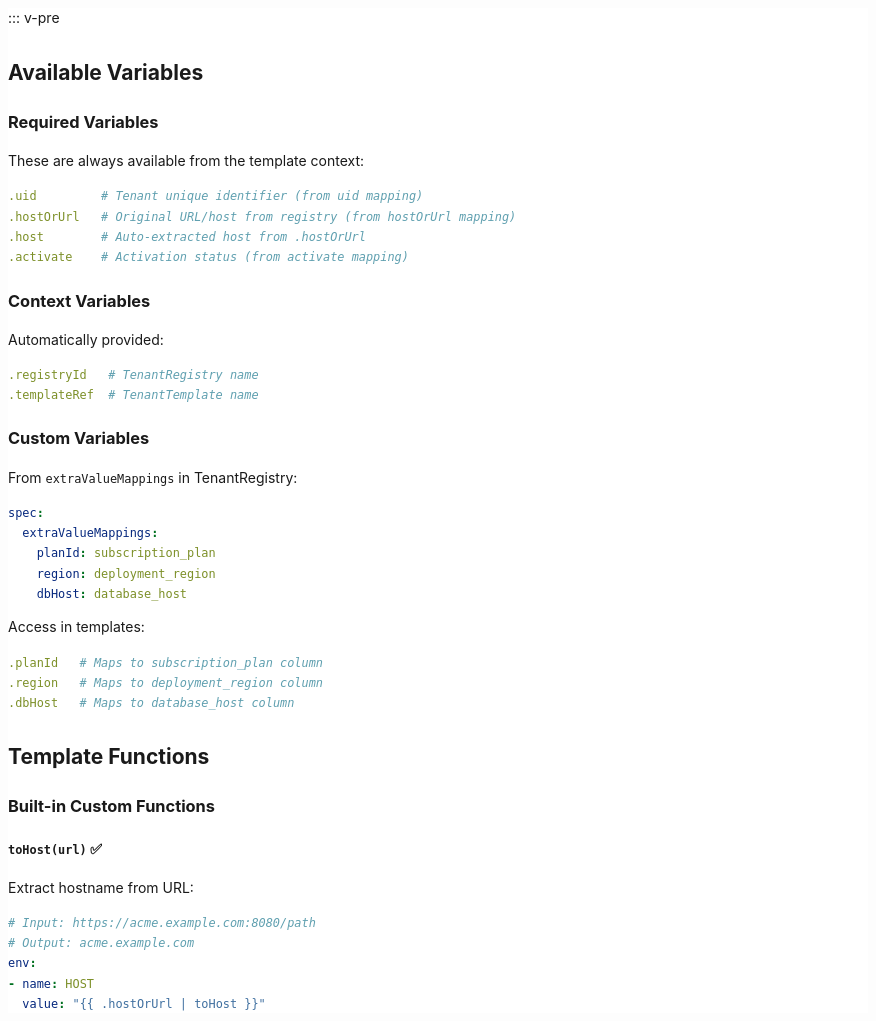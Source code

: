 ::: v-pre

## Available Variables

### Required Variables

These are always available from the template context:

```yaml
.uid         # Tenant unique identifier (from uid mapping)
.hostOrUrl   # Original URL/host from registry (from hostOrUrl mapping)
.host        # Auto-extracted host from .hostOrUrl
.activate    # Activation status (from activate mapping)
```

### Context Variables

Automatically provided:

```yaml
.registryId   # TenantRegistry name
.templateRef  # TenantTemplate name
```

### Custom Variables

From `extraValueMappings` in TenantRegistry:

```yaml
spec:
  extraValueMappings:
    planId: subscription_plan
    region: deployment_region
    dbHost: database_host
```

Access in templates:
```yaml
.planId   # Maps to subscription_plan column
.region   # Maps to deployment_region column
.dbHost   # Maps to database_host column
```

## Template Functions

### Built-in Custom Functions

#### `toHost(url)` ✅
Extract hostname from URL:
```yaml
# Input: https://acme.example.com:8080/path
# Output: acme.example.com
env:
- name: HOST
  value: "{{ .hostOrUrl | toHost }}"
```
